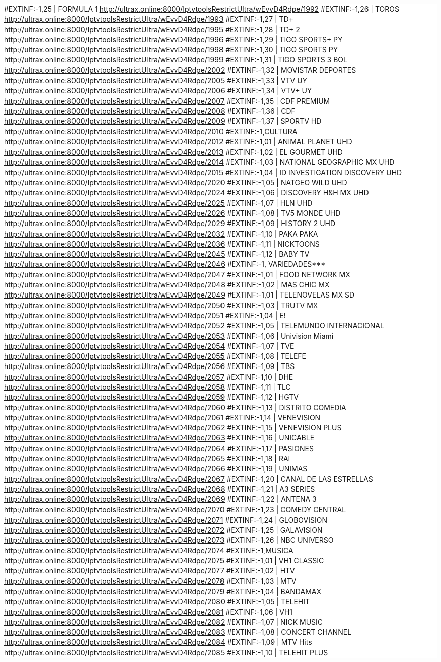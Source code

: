 #EXTINF:-1,25 | FORMULA 1 http://ultrax.online:8000/IptvtoolsRestrictUltra/wEvvD4Rdpe/1992 #EXTINF:-1,26 | TOROS http://ultrax.online:8000/IptvtoolsRestrictUltra/wEvvD4Rdpe/1993 #EXTINF:-1,27 | TD+ http://ultrax.online:8000/IptvtoolsRestrictUltra/wEvvD4Rdpe/1995 #EXTINF:-1,28 | TD+ 2 http://ultrax.online:8000/IptvtoolsRestrictUltra/wEvvD4Rdpe/1996 #EXTINF:-1,29 | TIGO SPORTS+ PY http://ultrax.online:8000/IptvtoolsRestrictUltra/wEvvD4Rdpe/1998 #EXTINF:-1,30 | TIGO SPORTS PY http://ultrax.online:8000/IptvtoolsRestrictUltra/wEvvD4Rdpe/1999 #EXTINF:-1,31 | TIGO SPORTS 3 BOL http://ultrax.online:8000/IptvtoolsRestrictUltra/wEvvD4Rdpe/2002 #EXTINF:-1,32 | MOVISTAR DEPORTES http://ultrax.online:8000/IptvtoolsRestrictUltra/wEvvD4Rdpe/2005 #EXTINF:-1,33 | VTV UY http://ultrax.online:8000/IptvtoolsRestrictUltra/wEvvD4Rdpe/2006 #EXTINF:-1,34 | VTV+ UY http://ultrax.online:8000/IptvtoolsRestrictUltra/wEvvD4Rdpe/2007 #EXTINF:-1,35 | CDF PREMIUM http://ultrax.online:8000/IptvtoolsRestrictUltra/wEvvD4Rdpe/2008 #EXTINF:-1,36 | CDF http://ultrax.online:8000/IptvtoolsRestrictUltra/wEvvD4Rdpe/2009 #EXTINF:-1,37 | SPORTV HD http://ultrax.online:8000/IptvtoolsRestrictUltra/wEvvD4Rdpe/2010 #EXTINF:-1,CULTURA http://ultrax.online:8000/IptvtoolsRestrictUltra/wEvvD4Rdpe/2012 #EXTINF:-1,01 | ANIMAL PLANET UHD http://ultrax.online:8000/IptvtoolsRestrictUltra/wEvvD4Rdpe/2013 #EXTINF:-1,02 | EL GOURMET UHD http://ultrax.online:8000/IptvtoolsRestrictUltra/wEvvD4Rdpe/2014 #EXTINF:-1,03 | NATIONAL GEOGRAPHIC MX UHD http://ultrax.online:8000/IptvtoolsRestrictUltra/wEvvD4Rdpe/2015 #EXTINF:-1,04 | ID INVESTIGATION DISCOVERY UHD http://ultrax.online:8000/IptvtoolsRestrictUltra/wEvvD4Rdpe/2020 #EXTINF:-1,05 | NATGEO WILD UHD http://ultrax.online:8000/IptvtoolsRestrictUltra/wEvvD4Rdpe/2024 #EXTINF:-1,06 | DISCOVERY H&H MX UHD http://ultrax.online:8000/IptvtoolsRestrictUltra/wEvvD4Rdpe/2025 #EXTINF:-1,07 | HLN UHD http://ultrax.online:8000/IptvtoolsRestrictUltra/wEvvD4Rdpe/2026 #EXTINF:-1,08 | TV5 MONDE UHD http://ultrax.online:8000/IptvtoolsRestrictUltra/wEvvD4Rdpe/2029 #EXTINF:-1,09 | HISTORY 2 UHD http://ultrax.online:8000/IptvtoolsRestrictUltra/wEvvD4Rdpe/2032 #EXTINF:-1,10 | PAKA PAKA http://ultrax.online:8000/IptvtoolsRestrictUltra/wEvvD4Rdpe/2036 #EXTINF:-1,11 | NICKTOONS http://ultrax.online:8000/IptvtoolsRestrictUltra/wEvvD4Rdpe/2045 #EXTINF:-1,12 | BABY TV http://ultrax.online:8000/IptvtoolsRestrictUltra/wEvvD4Rdpe/2046 #EXTINF:-1, VARIEDADES*** http://ultrax.online:8000/IptvtoolsRestrictUltra/wEvvD4Rdpe/2047 #EXTINF:-1,01 | FOOD NETWORK MX http://ultrax.online:8000/IptvtoolsRestrictUltra/wEvvD4Rdpe/2048 #EXTINF:-1,02 | MAS CHIC MX http://ultrax.online:8000/IptvtoolsRestrictUltra/wEvvD4Rdpe/2049 #EXTINF:-1,01 | TELENOVELAS MX SD http://ultrax.online:8000/IptvtoolsRestrictUltra/wEvvD4Rdpe/2050 #EXTINF:-1,03 | TRUTV MX http://ultrax.online:8000/IptvtoolsRestrictUltra/wEvvD4Rdpe/2051 #EXTINF:-1,04 | E! http://ultrax.online:8000/IptvtoolsRestrictUltra/wEvvD4Rdpe/2052 #EXTINF:-1,05 | TELEMUNDO INTERNACIONAL http://ultrax.online:8000/IptvtoolsRestrictUltra/wEvvD4Rdpe/2053 #EXTINF:-1,06 | Univision Miami http://ultrax.online:8000/IptvtoolsRestrictUltra/wEvvD4Rdpe/2054 #EXTINF:-1,07 | TVE http://ultrax.online:8000/IptvtoolsRestrictUltra/wEvvD4Rdpe/2055 #EXTINF:-1,08 | TELEFE http://ultrax.online:8000/IptvtoolsRestrictUltra/wEvvD4Rdpe/2056 #EXTINF:-1,09 | TBS http://ultrax.online:8000/IptvtoolsRestrictUltra/wEvvD4Rdpe/2057 #EXTINF:-1,10 | DHE http://ultrax.online:8000/IptvtoolsRestrictUltra/wEvvD4Rdpe/2058 #EXTINF:-1,11 | TLC http://ultrax.online:8000/IptvtoolsRestrictUltra/wEvvD4Rdpe/2059 #EXTINF:-1,12 | HGTV http://ultrax.online:8000/IptvtoolsRestrictUltra/wEvvD4Rdpe/2060 #EXTINF:-1,13 | DISTRITO COMEDIA http://ultrax.online:8000/IptvtoolsRestrictUltra/wEvvD4Rdpe/2061 #EXTINF:-1,14 | VENEVISION http://ultrax.online:8000/IptvtoolsRestrictUltra/wEvvD4Rdpe/2062 #EXTINF:-1,15 | VENEVISION PLUS http://ultrax.online:8000/IptvtoolsRestrictUltra/wEvvD4Rdpe/2063 #EXTINF:-1,16 | UNICABLE http://ultrax.online:8000/IptvtoolsRestrictUltra/wEvvD4Rdpe/2064 #EXTINF:-1,17 | PASIONES http://ultrax.online:8000/IptvtoolsRestrictUltra/wEvvD4Rdpe/2065 #EXTINF:-1,18 | RAI http://ultrax.online:8000/IptvtoolsRestrictUltra/wEvvD4Rdpe/2066 #EXTINF:-1,19 | UNIMAS http://ultrax.online:8000/IptvtoolsRestrictUltra/wEvvD4Rdpe/2067 #EXTINF:-1,20 | CANAL DE LAS ESTRELLAS http://ultrax.online:8000/IptvtoolsRestrictUltra/wEvvD4Rdpe/2068 #EXTINF:-1,21 | A3 SERIES http://ultrax.online:8000/IptvtoolsRestrictUltra/wEvvD4Rdpe/2069 #EXTINF:-1,22 | ANTENA 3 http://ultrax.online:8000/IptvtoolsRestrictUltra/wEvvD4Rdpe/2070 #EXTINF:-1,23 | COMEDY CENTRAL http://ultrax.online:8000/IptvtoolsRestrictUltra/wEvvD4Rdpe/2071 #EXTINF:-1,24 | GLOBOVISION http://ultrax.online:8000/IptvtoolsRestrictUltra/wEvvD4Rdpe/2072 #EXTINF:-1,25 | GALAVISION http://ultrax.online:8000/IptvtoolsRestrictUltra/wEvvD4Rdpe/2073 #EXTINF:-1,26 | NBC UNIVERSO http://ultrax.online:8000/IptvtoolsRestrictUltra/wEvvD4Rdpe/2074 #EXTINF:-1,MUSICA http://ultrax.online:8000/IptvtoolsRestrictUltra/wEvvD4Rdpe/2075 #EXTINF:-1,01 | VH1 CLASSIC http://ultrax.online:8000/IptvtoolsRestrictUltra/wEvvD4Rdpe/2077 #EXTINF:-1,02 | HTV http://ultrax.online:8000/IptvtoolsRestrictUltra/wEvvD4Rdpe/2078 #EXTINF:-1,03 | MTV http://ultrax.online:8000/IptvtoolsRestrictUltra/wEvvD4Rdpe/2079 #EXTINF:-1,04 | BANDAMAX http://ultrax.online:8000/IptvtoolsRestrictUltra/wEvvD4Rdpe/2080 #EXTINF:-1,05 | TELEHIT http://ultrax.online:8000/IptvtoolsRestrictUltra/wEvvD4Rdpe/2081 #EXTINF:-1,06 | VH1 http://ultrax.online:8000/IptvtoolsRestrictUltra/wEvvD4Rdpe/2082 #EXTINF:-1,07 | NICK MUSIC http://ultrax.online:8000/IptvtoolsRestrictUltra/wEvvD4Rdpe/2083 #EXTINF:-1,08 | CONCERT CHANNEL http://ultrax.online:8000/IptvtoolsRestrictUltra/wEvvD4Rdpe/2084 #EXTINF:-1,09 | MTV Hits http://ultrax.online:8000/IptvtoolsRestrictUltra/wEvvD4Rdpe/2085 #EXTINF:-1,10 | TELEHIT PLUS